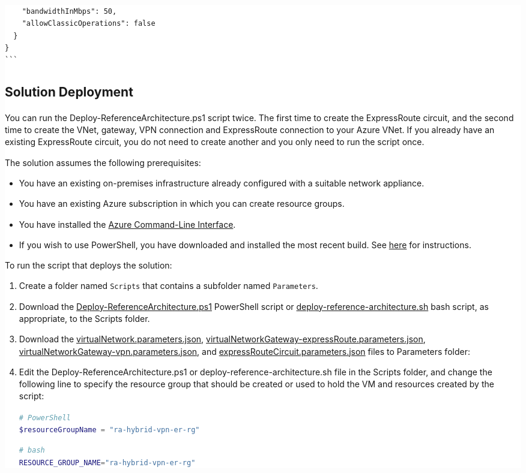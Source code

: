         "bandwidthInMbps": 50,
        "allowClassicOperations": false
      }
    }
    ```

## Solution Deployment

You can run the Deploy-ReferenceArchitecture.ps1 script twice. The first time to create the ExpressRoute circuit, and the second time to create the VNet, gateway, VPN connection and ExpressRoute connection to your Azure VNet. If you already have an existing ExpressRoute circuit, you do not need to create another and you only need to run the script once.

The solution assumes the following prerequisites:

- You have an existing on-premises infrastructure already configured with a suitable network appliance.

- You have an existing Azure subscription in which you can create resource groups.

- You have installed the [Azure Command-Line Interface][azure-cli].

- If you wish to use PowerShell, you have downloaded and installed the most recent build. See [here][azure-powershell-download] for instructions.

To run the script that deploys the solution:

1. Create a folder named `Scripts` that contains a subfolder named `Parameters`.

2. Download the [Deploy-ReferenceArchitecture.ps1][solution-script] PowerShell script or [deploy-reference-architecture.sh][solution-script-bash] bash script, as appropriate, to the Scripts folder.

3. Download the [virtualNetwork.parameters.json][vnet-parameters], [virtualNetworkGateway-expressRoute.parameters.json][virtualnetworkgateway-expressroute-parameters], [virtualNetworkGateway-vpn.parameters.json][virtualnetworkgateway-vpn-parameters], and [expressRouteCircuit.parameters.json][er-circuit-parameters] files to Parameters folder:

4. Edit the Deploy-ReferenceArchitecture.ps1 or deploy-reference-architecture.sh file in the Scripts folder, and change the following line to specify the resource group that should be created or used to hold the VM and resources created by the script:

    <!-- source: https://github.com/mspnp/reference-architectures/blob/master/guidance-hybrid-network-vpn-er/Deploy-ReferenceArchitecture.ps1#L43 -->
    ```powershell
    # PowerShell
    $resourceGroupName = "ra-hybrid-vpn-er-rg"
    ```

    <!-- source: https://github.com/mspnp/reference-architectures/blob/master/guidance-hybrid-network-vpn-er/deploy-reference-architecture.sh#L3 -->
    ```bash
    # bash
    RESOURCE_GROUP_NAME="ra-hybrid-vpn-er-rg"
    ```


[resource-manager-overview]: ../resource-group-overview.md
[vpn-appliance]: ../vpn-gateway/vpn-gateway-about-vpn-devices.md
[azure-vpn-gateway]: ../vpn-gateway/vpn-gateway-about-vpngateways.md
[connect-to-an-Azure-vnet]: https://technet.microsoft.com/library/dn786406.aspx
[azure-network-security-group]: ../virtual-network/virtual-networks-nsg.md
[getting-started-with-azure-security]: ./../security/azure-security-getting-started.md
[expressroute-prereq]: ../expressroute/expressroute-prerequisites.md
[implementing-expressroute]: ./guidance-hybrid-network-expressroute.md#implementing-this-architecture
[implementing-vpn]: ./guidance-hybrid-network-vpn.md#implementing-this-architecture
[guidance-expressroute]: ./guidance-hybrid-network-expressroute.md
[guidance-vpn]: ./guidance-hybrid-network-vpn.md
[best-practices-security]: ../best-practices-network-security.md
[solution-script]: https://github.com/mspnp/reference-architectures/tree/master/guidance-hybrid-network-vpn-er/Deploy-ReferenceArchitecture.ps1
[solution-script-bash]: https://github.com/mspnp/reference-architectures/tree/master/guidance-hybrid-network-vpn-er/deploy-reference-architecture.sh
[vnet-parameters]: https://github.com/mspnp/reference-architectures/tree/master/guidance-hybrid-network-vpn-er/parameters/virtualNetwork.parameters.json
[virtualnetworkgateway-vpn-parameters]: https://github.com/mspnp/reference-architectures/tree/master/guidance-hybrid-network-vpn-er/parameters/virtualNetworkGateway-vpn.parameters.json
[virtualnetworkgateway-expressroute-parameters]: https://github.com/mspnp/reference-architectures/tree/master/guidance-hybrid-network-vpn-er/parameters/virtualNetworkGateway-expressRoute.parameters.json
[er-circuit-parameters]: https://github.com/mspnp/reference-architectures/tree/master/guidance-hybrid-network-vpn-er/parameters/expressRouteCircuit.parameters.json
[azure-powershell-download]: https://azure.microsoft.com/documentation/articles/powershell-install-configure/
[naming conventions]: ./guidance-naming-conventions.md
[azure-cli]: https://azure.microsoft.com/documentation/articles/xplat-cli-install/
[0]: ./media/guidance-hybrid-network-expressroute-vpn-failover/figure1.png "Architecture of a highly available hybrid network architecture using ExpressRoute and VPN gateway"
[ARM-Templates]: https://azure.microsoft.com/documentation/articles/resource-group-authoring-templates/